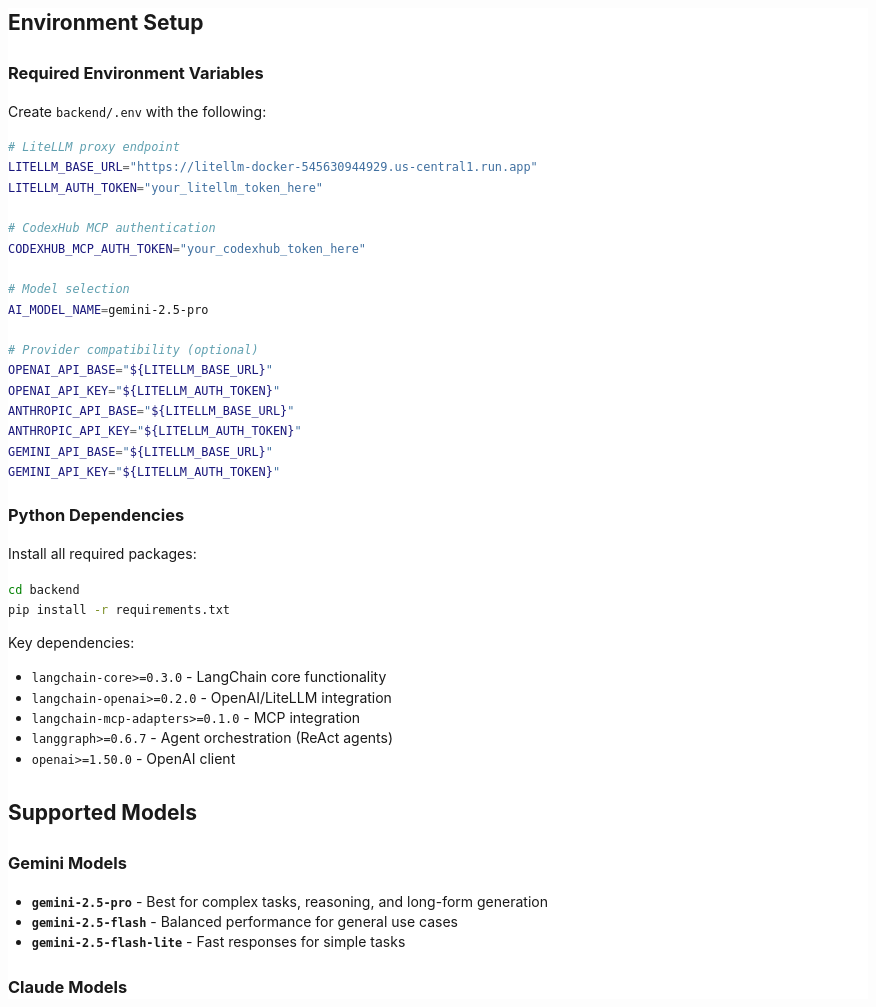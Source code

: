 ## Environment Setup

### Required Environment Variables

Create `backend/.env` with the following:

```bash
# LiteLLM proxy endpoint
LITELLM_BASE_URL="https://litellm-docker-545630944929.us-central1.run.app"
LITELLM_AUTH_TOKEN="your_litellm_token_here"

# CodexHub MCP authentication
CODEXHUB_MCP_AUTH_TOKEN="your_codexhub_token_here"

# Model selection
AI_MODEL_NAME=gemini-2.5-pro

# Provider compatibility (optional)
OPENAI_API_BASE="${LITELLM_BASE_URL}"
OPENAI_API_KEY="${LITELLM_AUTH_TOKEN}"
ANTHROPIC_API_BASE="${LITELLM_BASE_URL}"
ANTHROPIC_API_KEY="${LITELLM_AUTH_TOKEN}"
GEMINI_API_BASE="${LITELLM_BASE_URL}"
GEMINI_API_KEY="${LITELLM_AUTH_TOKEN}"
```

### Python Dependencies

Install all required packages:

```bash
cd backend
pip install -r requirements.txt
```

Key dependencies:
- `langchain-core>=0.3.0` - LangChain core functionality
- `langchain-openai>=0.2.0` - OpenAI/LiteLLM integration
- `langchain-mcp-adapters>=0.1.0` - MCP integration
- `langgraph>=0.6.7` - Agent orchestration (ReAct agents)
- `openai>=1.50.0` - OpenAI client

## Supported Models

### Gemini Models

- **`gemini-2.5-pro`** - Best for complex tasks, reasoning, and long-form generation
- **`gemini-2.5-flash`** - Balanced performance for general use cases
- **`gemini-2.5-flash-lite`** - Fast responses for simple tasks

### Claude Models

